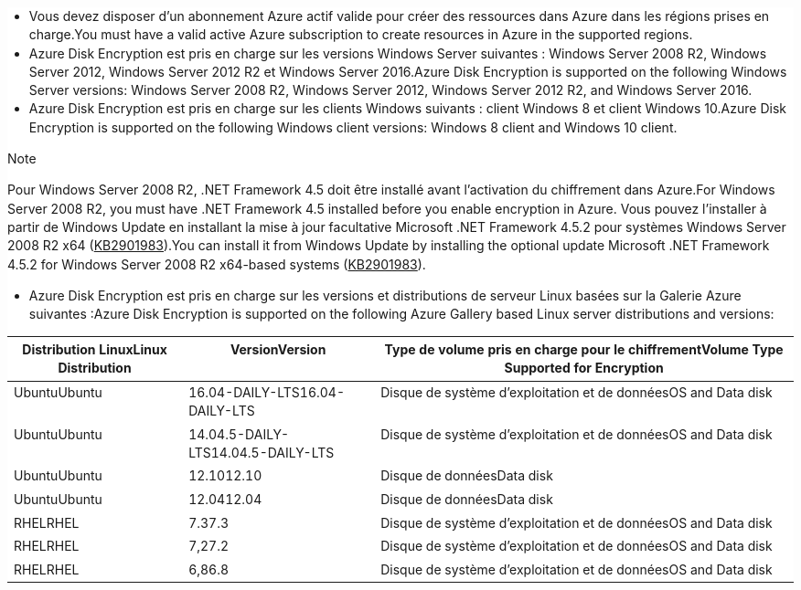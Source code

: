 * <span data-ttu-id="89e6a-208">Vous devez disposer d’un abonnement Azure actif valide pour créer des ressources dans Azure dans les régions prises en charge.</span><span class="sxs-lookup"><span data-stu-id="89e6a-208">You must have a valid active Azure subscription to create resources in Azure in the supported regions.</span></span>
* <span data-ttu-id="89e6a-209">Azure Disk Encryption est pris en charge sur les versions Windows Server suivantes : Windows Server 2008 R2, Windows Server 2012, Windows Server 2012 R2 et Windows Server 2016.</span><span class="sxs-lookup"><span data-stu-id="89e6a-209">Azure Disk Encryption is supported on the following Windows Server versions: Windows Server 2008 R2, Windows Server 2012, Windows Server 2012 R2, and Windows Server 2016.</span></span>
* <span data-ttu-id="89e6a-210">Azure Disk Encryption est pris en charge sur les clients Windows suivants : client Windows 8 et client Windows 10.</span><span class="sxs-lookup"><span data-stu-id="89e6a-210">Azure Disk Encryption is supported on the following Windows client versions: Windows 8 client and Windows 10 client.</span></span>

> [!NOTE]
> <span data-ttu-id="89e6a-211">Pour Windows Server 2008 R2, .NET Framework 4.5 doit être installé avant l’activation du chiffrement dans Azure.</span><span class="sxs-lookup"><span data-stu-id="89e6a-211">For Windows Server 2008 R2, you must have .NET Framework 4.5 installed before you enable encryption in Azure.</span></span> <span data-ttu-id="89e6a-212">Vous pouvez l’installer à partir de Windows Update en installant la mise à jour facultative Microsoft .NET Framework 4.5.2 pour systèmes Windows Server 2008 R2 x64 ([KB2901983](https://support.microsoft.com/kb/2901983)).</span><span class="sxs-lookup"><span data-stu-id="89e6a-212">You can install it from Windows Update by installing the optional update Microsoft .NET Framework 4.5.2 for Windows Server 2008 R2 x64-based systems ([KB2901983](https://support.microsoft.com/kb/2901983)).</span></span>

* <span data-ttu-id="89e6a-213">Azure Disk Encryption est pris en charge sur les versions et distributions de serveur Linux basées sur la Galerie Azure suivantes :</span><span class="sxs-lookup"><span data-stu-id="89e6a-213">Azure Disk Encryption is supported on the following Azure Gallery based Linux server distributions and versions:</span></span>

| <span data-ttu-id="89e6a-214">Distribution Linux</span><span class="sxs-lookup"><span data-stu-id="89e6a-214">Linux Distribution</span></span> | <span data-ttu-id="89e6a-215">Version</span><span class="sxs-lookup"><span data-stu-id="89e6a-215">Version</span></span> | <span data-ttu-id="89e6a-216">Type de volume pris en charge pour le chiffrement</span><span class="sxs-lookup"><span data-stu-id="89e6a-216">Volume Type Supported for Encryption</span></span>|
| --- | --- |--- |
| <span data-ttu-id="89e6a-217">Ubuntu</span><span class="sxs-lookup"><span data-stu-id="89e6a-217">Ubuntu</span></span> | <span data-ttu-id="89e6a-218">16.04-DAILY-LTS</span><span class="sxs-lookup"><span data-stu-id="89e6a-218">16.04-DAILY-LTS</span></span> | <span data-ttu-id="89e6a-219">Disque de système d’exploitation et de données</span><span class="sxs-lookup"><span data-stu-id="89e6a-219">OS and Data disk</span></span> |
| <span data-ttu-id="89e6a-220">Ubuntu</span><span class="sxs-lookup"><span data-stu-id="89e6a-220">Ubuntu</span></span> | <span data-ttu-id="89e6a-221">14.04.5-DAILY-LTS</span><span class="sxs-lookup"><span data-stu-id="89e6a-221">14.04.5-DAILY-LTS</span></span> | <span data-ttu-id="89e6a-222">Disque de système d’exploitation et de données</span><span class="sxs-lookup"><span data-stu-id="89e6a-222">OS and Data disk</span></span> |
| <span data-ttu-id="89e6a-223">Ubuntu</span><span class="sxs-lookup"><span data-stu-id="89e6a-223">Ubuntu</span></span> | <span data-ttu-id="89e6a-224">12.10</span><span class="sxs-lookup"><span data-stu-id="89e6a-224">12.10</span></span> | <span data-ttu-id="89e6a-225">Disque de données</span><span class="sxs-lookup"><span data-stu-id="89e6a-225">Data disk</span></span> |
| <span data-ttu-id="89e6a-226">Ubuntu</span><span class="sxs-lookup"><span data-stu-id="89e6a-226">Ubuntu</span></span> | <span data-ttu-id="89e6a-227">12.04</span><span class="sxs-lookup"><span data-stu-id="89e6a-227">12.04</span></span> | <span data-ttu-id="89e6a-228">Disque de données</span><span class="sxs-lookup"><span data-stu-id="89e6a-228">Data disk</span></span> |
| <span data-ttu-id="89e6a-229">RHEL</span><span class="sxs-lookup"><span data-stu-id="89e6a-229">RHEL</span></span> | <span data-ttu-id="89e6a-230">7.3</span><span class="sxs-lookup"><span data-stu-id="89e6a-230">7.3</span></span> | <span data-ttu-id="89e6a-231">Disque de système d’exploitation et de données</span><span class="sxs-lookup"><span data-stu-id="89e6a-231">OS and Data disk</span></span> |
| <span data-ttu-id="89e6a-232">RHEL</span><span class="sxs-lookup"><span data-stu-id="89e6a-232">RHEL</span></span> | <span data-ttu-id="89e6a-233">7,2</span><span class="sxs-lookup"><span data-stu-id="89e6a-233">7.2</span></span> | <span data-ttu-id="89e6a-234">Disque de système d’exploitation et de données</span><span class="sxs-lookup"><span data-stu-id="89e6a-234">OS and Data disk</span></span> |
| <span data-ttu-id="89e6a-235">RHEL</span><span class="sxs-lookup"><span data-stu-id="89e6a-235">RHEL</span></span> | <span data-ttu-id="89e6a-236">6,8</span><span class="sxs-lookup"><span data-stu-id="89e6a-236">6.8</span></span> | <span data-ttu-id="89e6a-237">Disque de système d’exploitation et de données</span><span class="sxs-lookup"><span data-stu-id="89e6a-237">OS and Data disk</span></span> |